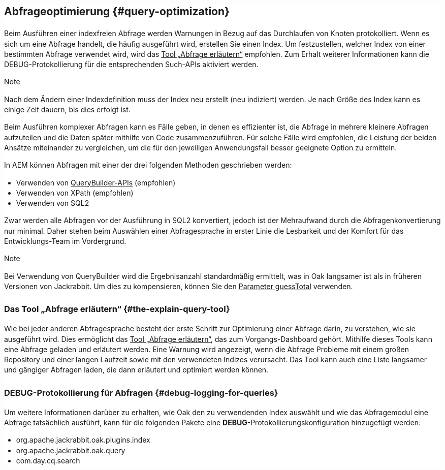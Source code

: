 ## Abfrageoptimierung {#query-optimization}

Beim Ausführen einer indexfreien Abfrage werden Warnungen in Bezug auf das Durchlaufen von Knoten protokolliert. Wenn es sich um eine Abfrage handelt, die häufig ausgeführt wird, erstellen Sie einen Index. Um festzustellen, welcher Index von einer bestimmten Abfrage verwendet wird, wird das [Tool „Abfrage erläutern“](/help/sites-administering/operations-dashboard.md#explain-query) empfohlen. Zum Erhalt weiterer Informationen kann die DEBUG-Protokollierung für die entsprechenden Such-APIs aktiviert werden.

>[!NOTE]
>
>Nach dem Ändern einer Indexdefinition muss der Index neu erstellt (neu indiziert) werden. Je nach Größe des Index kann es einige Zeit dauern, bis dies erfolgt ist.

Beim Ausführen komplexer Abfragen kann es Fälle geben, in denen es effizienter ist, die Abfrage in mehrere kleinere Abfragen aufzuteilen und die Daten später mithilfe von Code zusammenzuführen. Für solche Fälle wird empfohlen, die Leistung der beiden Ansätze miteinander zu vergleichen, um die für den jeweiligen Anwendungsfall besser geeignete Option zu ermitteln.

In AEM können Abfragen mit einer der drei folgenden Methoden geschrieben werden:

* Verwenden von [QueryBuilder-APIs](/help/sites-developing/querybuilder-api.md) (empfohlen)
* Verwenden von XPath (empfohlen)
* Verwenden von SQL2

Zwar werden alle Abfragen vor der Ausführung in SQL2 konvertiert, jedoch ist der Mehraufwand durch die Abfragenkonvertierung nur minimal. Daher stehen beim Auswählen einer Abfragesprache in erster Linie die Lesbarkeit und der Komfort für das Entwicklungs-Team im Vordergrund.

>[!NOTE]
>
>Bei Verwendung von QueryBuilder wird die Ergebnisanzahl standardmäßig ermittelt, was in Oak langsamer ist als in früheren Versionen von Jackrabbit. Um dies zu kompensieren, können Sie den [Parameter guessTotal](/help/sites-developing/querybuilder-api.md#using-p-guesstotal-to-return-the-results) verwenden.

### Das Tool „Abfrage erläutern“ {#the-explain-query-tool}

Wie bei jeder anderen Abfragesprache besteht der erste Schritt zur Optimierung einer Abfrage darin, zu verstehen, wie sie ausgeführt wird. Dies ermöglicht das [Tool „Abfrage erläutern“](/help/sites-administering/operations-dashboard.md#explain-query), das zum Vorgangs-Dashboard gehört. Mithilfe dieses Tools kann eine Abfrage geladen und erläutert werden. Eine Warnung wird angezeigt, wenn die Abfrage Probleme mit einem großen Repository und einer langen Laufzeit sowie mit den verwendeten Indizes verursacht. Das Tool kann auch eine Liste langsamer und gängiger Abfragen laden, die dann erläutert und optimiert werden können.

### DEBUG-Protokollierung für Abfragen {#debug-logging-for-queries}

Um weitere Informationen darüber zu erhalten, wie Oak den zu verwendenden Index auswählt und wie das Abfragemodul eine Abfrage tatsächlich ausführt, kann für die folgenden Pakete eine **DEBUG**-Protokollierungskonfiguration hinzugefügt werden:

* org.apache.jackrabbit.oak.plugins.index
* org.apache.jackrabbit.oak.query
* com.day.cq.search
